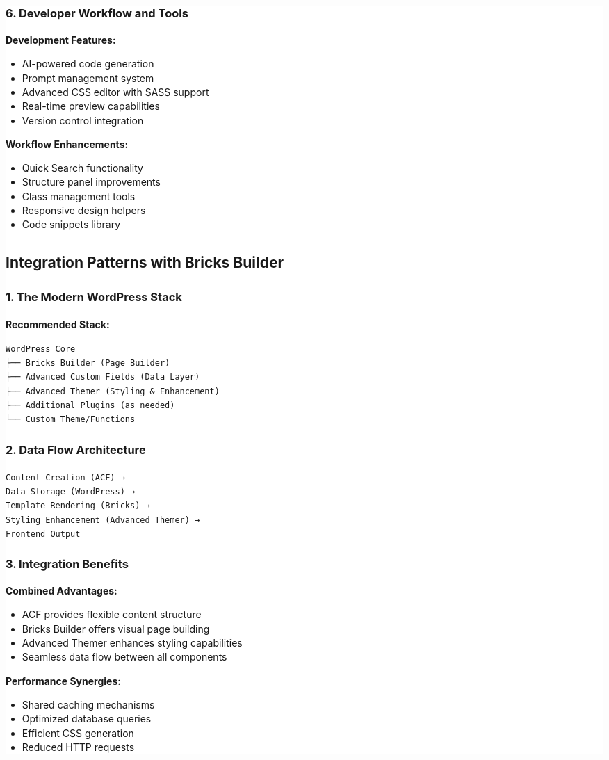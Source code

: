 ### 6. Developer Workflow and Tools

**Development Features:**
- AI-powered code generation
- Prompt management system
- Advanced CSS editor with SASS support
- Real-time preview capabilities
- Version control integration

**Workflow Enhancements:**
- Quick Search functionality
- Structure panel improvements
- Class management tools
- Responsive design helpers
- Code snippets library

## Integration Patterns with Bricks Builder

### 1. The Modern WordPress Stack

**Recommended Stack:**
```
WordPress Core
├── Bricks Builder (Page Builder)
├── Advanced Custom Fields (Data Layer)
├── Advanced Themer (Styling & Enhancement)
├── Additional Plugins (as needed)
└── Custom Theme/Functions
```

### 2. Data Flow Architecture

```
Content Creation (ACF) → 
Data Storage (WordPress) → 
Template Rendering (Bricks) → 
Styling Enhancement (Advanced Themer) → 
Frontend Output
```

### 3. Integration Benefits

**Combined Advantages:**
- ACF provides flexible content structure
- Bricks Builder offers visual page building
- Advanced Themer enhances styling capabilities
- Seamless data flow between all components

**Performance Synergies:**
- Shared caching mechanisms
- Optimized database queries
- Efficient CSS generation
- Reduced HTTP requests
